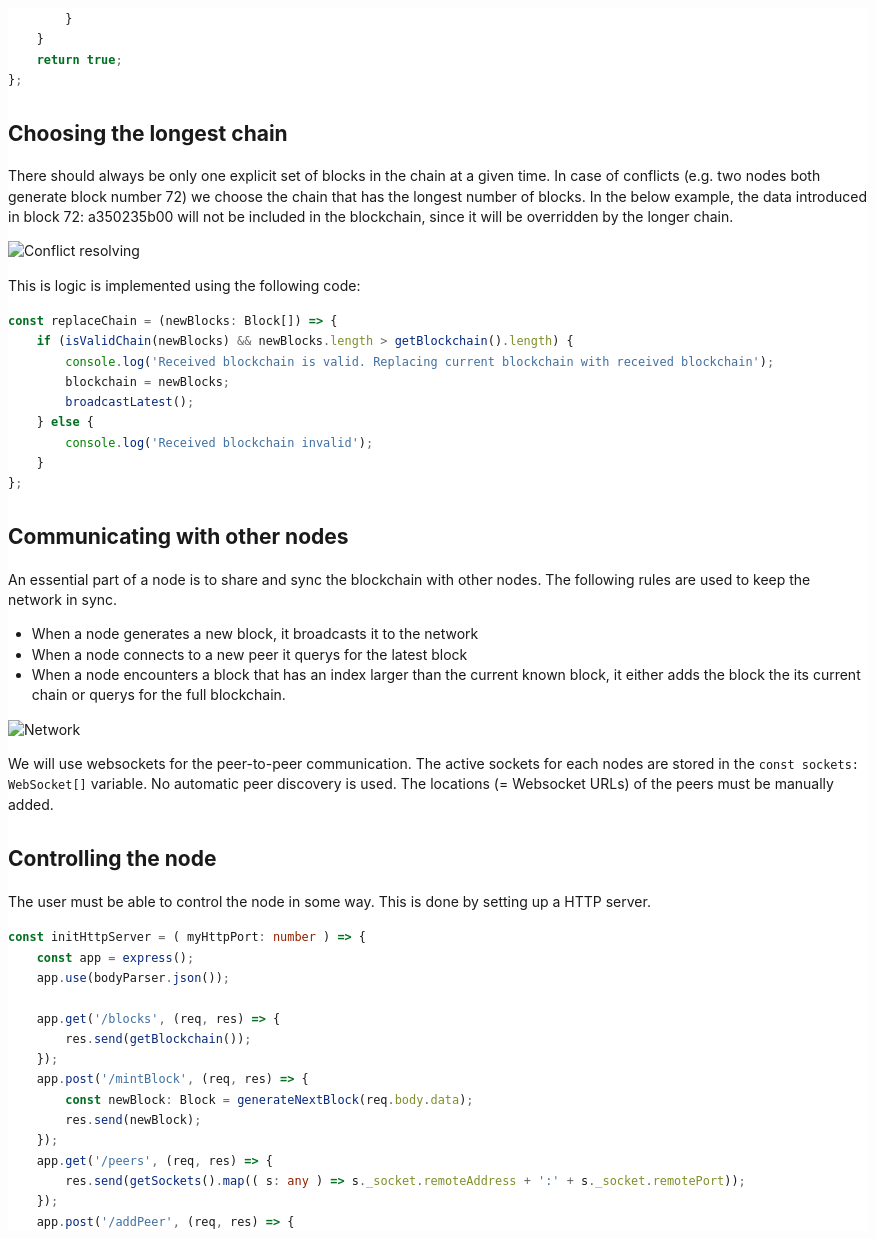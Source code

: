 ``` ts
        }
    }
    return true;
};
```

## Choosing the longest chain
There should always be only one explicit set of blocks in the chain at a given time. In case of conflicts (e.g. two nodes both generate block number 72) we choose the chain that has the longest number of blocks. In the below example, the data introduced in block 72: a350235b00 will not be included in the blockchain, since it will be overridden by the longer chain.

![Conflict resolving](/assets/images/conflict_resolving.png)

This is logic is implemented using the following code:

``` ts
const replaceChain = (newBlocks: Block[]) => {
    if (isValidChain(newBlocks) && newBlocks.length > getBlockchain().length) {
        console.log('Received blockchain is valid. Replacing current blockchain with received blockchain');
        blockchain = newBlocks;
        broadcastLatest();
    } else {
        console.log('Received blockchain invalid');
    }
};
```

## Communicating with other nodes
An essential part of a node is to share and sync the blockchain with other nodes. The following rules are used to keep the network in sync.

* When a node generates a new block, it broadcasts it to the network
* When a node connects to a new peer it querys for the latest block
* When a node encounters a block that has an index larger than the current known block, it either adds the block the its current chain or querys for the full blockchain.

![Network](/assets/images/p2p_communication.png)

We will use websockets for the peer-to-peer communication. The active sockets for each nodes are stored in the `const sockets: WebSocket[]` variable. No automatic peer discovery is used. The locations (= Websocket URLs) of the peers must be manually added.

## Controlling the node
The user must be able to control the node in some way. This is done by setting up a HTTP server.
``` ts
const initHttpServer = ( myHttpPort: number ) => {
    const app = express();
    app.use(bodyParser.json());

    app.get('/blocks', (req, res) => {
        res.send(getBlockchain());
    });
    app.post('/mintBlock', (req, res) => {
        const newBlock: Block = generateNextBlock(req.body.data);
        res.send(newBlock);
    });
    app.get('/peers', (req, res) => {
        res.send(getSockets().map(( s: any ) => s._socket.remoteAddress + ':' + s._socket.remotePort));
    });
    app.post('/addPeer', (req, res) => {
```